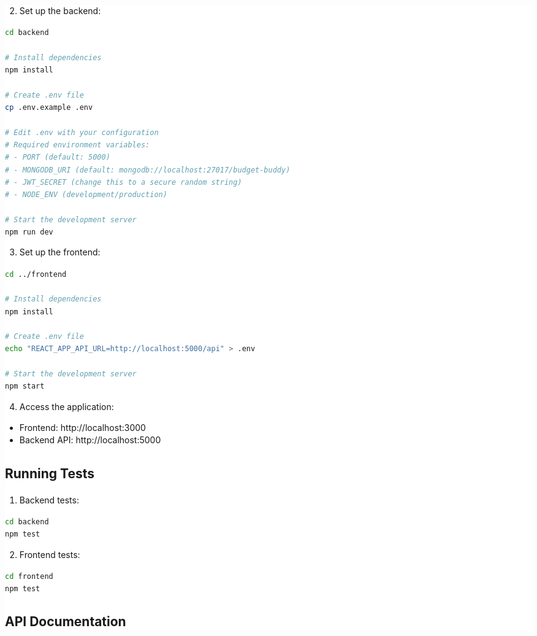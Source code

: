 2. Set up the backend:
```bash
cd backend

# Install dependencies
npm install

# Create .env file
cp .env.example .env

# Edit .env with your configuration
# Required environment variables:
# - PORT (default: 5000)
# - MONGODB_URI (default: mongodb://localhost:27017/budget-buddy)
# - JWT_SECRET (change this to a secure random string)
# - NODE_ENV (development/production)

# Start the development server
npm run dev
```

3. Set up the frontend:
```bash
cd ../frontend

# Install dependencies
npm install

# Create .env file
echo "REACT_APP_API_URL=http://localhost:5000/api" > .env

# Start the development server
npm start
```

4. Access the application:
- Frontend: http://localhost:3000
- Backend API: http://localhost:5000

## Running Tests

1. Backend tests:
```bash
cd backend
npm test
```

2. Frontend tests:
```bash
cd frontend
npm test
```

## API Documentation
